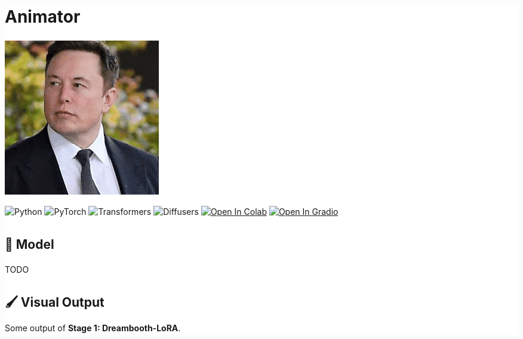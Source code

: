 # Animator

<div align="left">
    <img src="./assets/image.gif" width="30%" />
</div>

![Python](https://img.shields.io/badge/python-3.10.6-green)
![PyTorch](https://img.shields.io/badge/pytorch-2.0-orange)
![Transformers](https://img.shields.io/badge/transformers-4.28.1-yellow)
![Diffusers](https://img.shields.io/badge/diffusers-0.16.1-blue)
<a href="https://colab.research.google.com/drive/1taxmzRBMBnRxlt857gFCRYqP05Dadqnh?usp=sharing" target="_parent"><img src="https://colab.research.google.com/assets/colab-badge.svg" alt="Open In Colab"/></a> <a href="https://huggingface.co/spaces/innat/Ukiyolator" target="_parent"><img src="https://img.shields.io/badge/gradio-Open%20in%20HuggingFace-orange" alt="Open In Gradio"/></a>

  
## 🤖 Model

TODO

## 🖌️ Visual Output

Some output of **Stage 1: Dreambooth-LoRA**.

<p float="left">